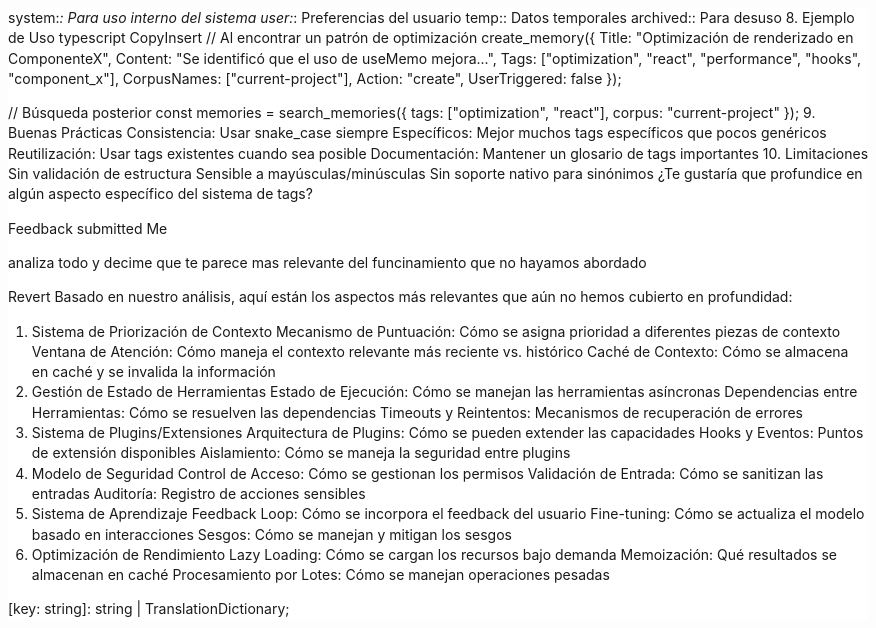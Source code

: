 system:*: Para uso interno del sistema
user:*: Preferencias del usuario
temp:: Datos temporales
archived:: Para desuso
8. Ejemplo de Uso
typescript
CopyInsert
// Al encontrar un patrón de optimización
create_memory({
  Title: "Optimización de renderizado en ComponenteX",
  Content: "Se identificó que el uso de useMemo mejora...",
  Tags: ["optimization", "react", "performance", "hooks", "component_x"],
  CorpusNames: ["current-project"],
  Action: "create",
  UserTriggered: false
});

// Búsqueda posterior
const memories = search_memories({
  tags: ["optimization", "react"],
  corpus: "current-project"
});
9. Buenas Prácticas
Consistencia: Usar snake_case siempre
Específicos: Mejor muchos tags específicos que pocos genéricos
Reutilización: Usar tags existentes cuando sea posible
Documentación: Mantener un glosario de tags importantes
10. Limitaciones
Sin validación de estructura
Sensible a mayúsculas/minúsculas
Sin soporte nativo para sinónimos
¿Te gustaría que profundice en algún aspecto específico del sistema de tags?

Feedback submitted
Me

analiza todo y decime que te parece mas relevante del funcinamiento que no hayamos abordado

Revert
Basado en nuestro análisis, aquí están los aspectos más relevantes que aún no hemos cubierto en profundidad:

1. Sistema de Priorización de Contexto
Mecanismo de Puntuación: Cómo se asigna prioridad a diferentes piezas de contexto
Ventana de Atención: Cómo maneja el contexto relevante más reciente vs. histórico
Caché de Contexto: Cómo se almacena en caché y se invalida la información
2. Gestión de Estado de Herramientas
Estado de Ejecución: Cómo se manejan las herramientas asíncronas
Dependencias entre Herramientas: Cómo se resuelven las dependencias
Timeouts y Reintentos: Mecanismos de recuperación de errores
3. Sistema de Plugins/Extensiones
Arquitectura de Plugins: Cómo se pueden extender las capacidades
Hooks y Eventos: Puntos de extensión disponibles
Aislamiento: Cómo se maneja la seguridad entre plugins
4. Modelo de Seguridad
Control de Acceso: Cómo se gestionan los permisos
Validación de Entrada: Cómo se sanitizan las entradas
Auditoría: Registro de acciones sensibles
5. Sistema de Aprendizaje
Feedback Loop: Cómo se incorpora el feedback del usuario
Fine-tuning: Cómo se actualiza el modelo basado en interacciones
Sesgos: Cómo se manejan y mitigan los sesgos
6. Optimización de Rendimiento
Lazy Loading: Cómo se cargan los recursos bajo demanda
Memoización: Qué resultados se almacenan en caché
Procesamiento por Lotes: Cómo se manejan operaciones pesadas

  [key: string]: string | TranslationDictionary;